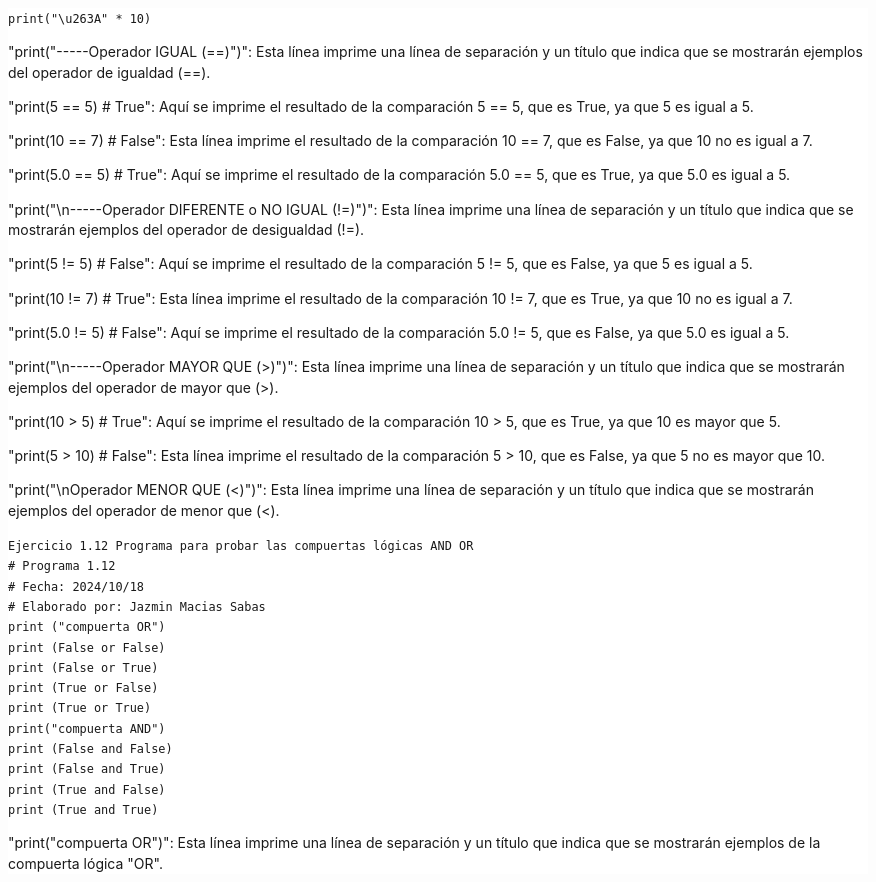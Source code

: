 ```
print("\u263A" * 10)
```
"print("-----Operador IGUAL (==)")":
Esta línea imprime una línea de separación y un título que indica que se mostrarán ejemplos del operador de igualdad (==).

"print(5 == 5)   # True":
Aquí se imprime el resultado de la comparación 5 == 5, que es True, ya que 5 es igual a 5.

"print(10 == 7)  # False":
Esta línea imprime el resultado de la comparación 10 == 7, que es False, ya que 10 no es igual a 7.

"print(5.0 == 5) # True":
Aquí se imprime el resultado de la comparación 5.0 == 5, que es True, ya que 5.0 es igual a 5.

"print("\n-----Operador DIFERENTE o NO IGUAL (!=)")":
Esta línea imprime una línea de separación y un título que indica que se mostrarán ejemplos del operador de desigualdad (!=).

"print(5 != 5)   # False":
Aquí se imprime el resultado de la comparación 5 != 5, que es False, ya que 5 es igual a 5.

"print(10 != 7)  # True":
Esta línea imprime el resultado de la comparación 10 != 7, que es True, ya que 10 no es igual a 7.

"print(5.0 != 5) # False":
Aquí se imprime el resultado de la comparación 5.0 != 5, que es False, ya que 5.0 es igual a 5.

"print("\n-----Operador MAYOR QUE (>)")":
Esta línea imprime una línea de separación y un título que indica que se mostrarán ejemplos del operador de mayor que (>).

"print(10 > 5) # True":
Aquí se imprime el resultado de la comparación 10 > 5, que es True, ya que 10 es mayor que 5.

"print(5 > 10) # False":
Esta línea imprime el resultado de la comparación 5 > 10, que es False, ya que 5 no es mayor que 10.

"print("\nOperador MENOR QUE (<)")":
Esta línea imprime una línea de separación y un título que indica que se mostrarán ejemplos del operador de menor que (<).

```
Ejercicio 1.12 Programa para probar las compuertas lógicas AND OR 
# Programa 1.12
# Fecha: 2024/10/18
# Elaborado por: Jazmin Macias Sabas 
print ("compuerta OR")
print (False or False)
print (False or True)
print (True or False)
print (True or True)
print("compuerta AND")
print (False and False)
print (False and True)
print (True and False)
print (True and True)
```
"print("compuerta OR")":
Esta línea imprime una línea de separación y un título que indica que se mostrarán ejemplos de la compuerta lógica "OR".

